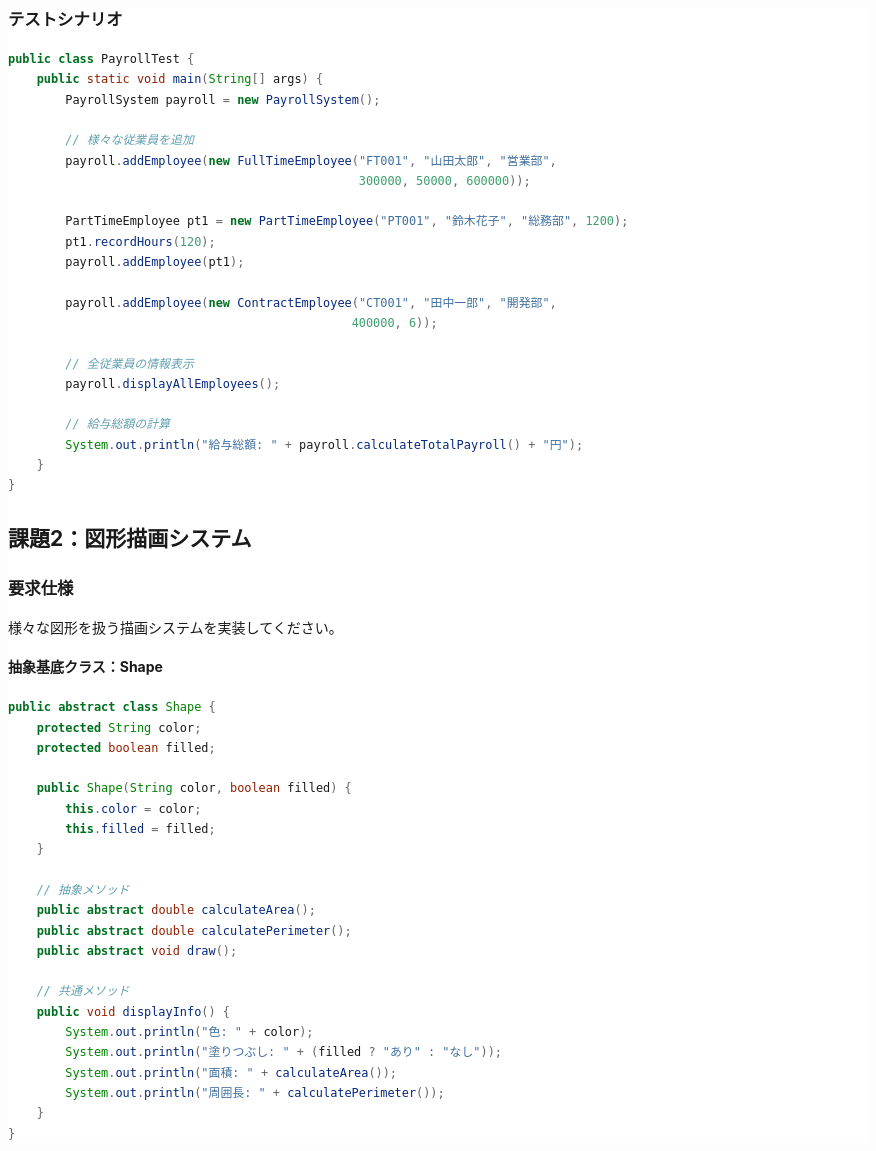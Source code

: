 ### テストシナリオ

```java
public class PayrollTest {
    public static void main(String[] args) {
        PayrollSystem payroll = new PayrollSystem();
        
        // 様々な従業員を追加
        payroll.addEmployee(new FullTimeEmployee("FT001", "山田太郎", "営業部", 
                                                 300000, 50000, 600000));
        
        PartTimeEmployee pt1 = new PartTimeEmployee("PT001", "鈴木花子", "総務部", 1200);
        pt1.recordHours(120);
        payroll.addEmployee(pt1);
        
        payroll.addEmployee(new ContractEmployee("CT001", "田中一郎", "開発部", 
                                                400000, 6));
        
        // 全従業員の情報表示
        payroll.displayAllEmployees();
        
        // 給与総額の計算
        System.out.println("給与総額: " + payroll.calculateTotalPayroll() + "円");
    }
}
```

## 課題2：図形描画システム

### 要求仕様

様々な図形を扱う描画システムを実装してください。

#### 抽象基底クラス：Shape

```java
public abstract class Shape {
    protected String color;
    protected boolean filled;
    
    public Shape(String color, boolean filled) {
        this.color = color;
        this.filled = filled;
    }
    
    // 抽象メソッド
    public abstract double calculateArea();
    public abstract double calculatePerimeter();
    public abstract void draw();
    
    // 共通メソッド
    public void displayInfo() {
        System.out.println("色: " + color);
        System.out.println("塗りつぶし: " + (filled ? "あり" : "なし"));
        System.out.println("面積: " + calculateArea());
        System.out.println("周囲長: " + calculatePerimeter());
    }
}
```
